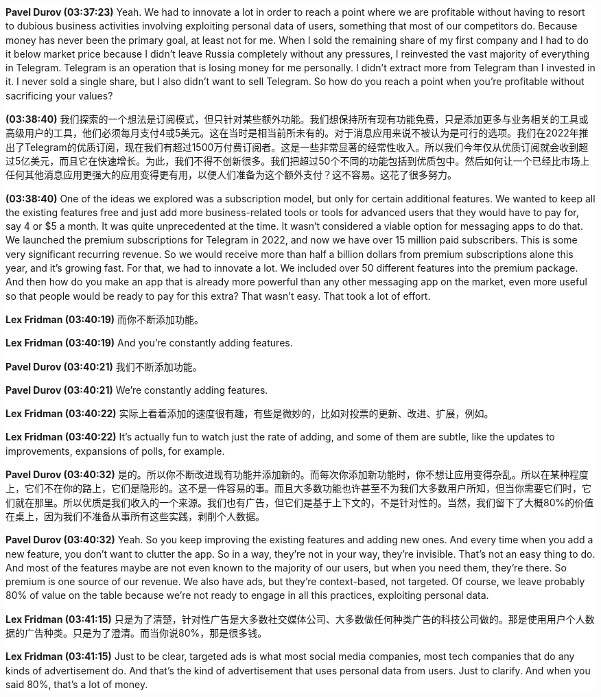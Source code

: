 **Pavel Durov (03:37:23)** Yeah. We had to innovate a lot in order to reach a point where we are profitable without having to resort to dubious business activities involving exploiting personal data of users, something that most of our competitors do. Because money has never been the primary goal, at least not for me. When I sold the remaining share of my first company and I had to do it below market price because I didn’t leave Russia completely without any pressures, I reinvested the vast majority of everything in Telegram. Telegram is an operation that is losing money for me personally. I didn’t extract more from Telegram than I invested in it. I never sold a single share, but I also didn’t want to sell Telegram. So how do you reach a point when you’re profitable without sacrificing your values?

**(03:38:40)** 我们探索的一个想法是订阅模式，但只针对某些额外功能。我们想保持所有现有功能免费，只是添加更多与业务相关的工具或高级用户的工具，他们必须每月支付4或5美元。这在当时是相当前所未有的。对于消息应用来说不被认为是可行的选项。我们在2022年推出了Telegram的优质订阅，现在我们有超过1500万付费订阅者。这是一些非常显著的经常性收入。所以我们今年仅从优质订阅就会收到超过5亿美元，而且它在快速增长。为此，我们不得不创新很多。我们把超过50个不同的功能包括到优质包中。然后如何让一个已经比市场上任何其他消息应用更强大的应用变得更有用，以便人们准备为这个额外支付？这不容易。这花了很多努力。

**(03:38:40)** One of the ideas we explored was a subscription model, but only for certain additional features. We wanted to keep all the existing features free and just add more business-related tools or tools for advanced users that they would have to pay for, say 4 or $5 a month. It was quite unprecedented at the time. It wasn’t considered a viable option for messaging apps to do that. We launched the premium subscriptions for Telegram in 2022, and now we have over 15 million paid subscribers. This is some very significant recurring revenue. So we would receive more than half a billion dollars from premium subscriptions alone this year, and it’s growing fast. For that, we had to innovate a lot. We included over 50 different features into the premium package. And then how do you make an app that is already more powerful than any other messaging app on the market, even more useful so that people would be ready to pay for this extra? That wasn’t easy. That took a lot of effort.

**Lex Fridman (03:40:19)** 而你不断添加功能。

**Lex Fridman (03:40:19)** And you’re constantly adding features.

**Pavel Durov (03:40:21)** 我们不断添加功能。

**Pavel Durov (03:40:21)** We’re constantly adding features.

**Lex Fridman (03:40:22)** 实际上看着添加的速度很有趣，有些是微妙的，比如对投票的更新、改进、扩展，例如。

**Lex Fridman (03:40:22)** It’s actually fun to watch just the rate of adding, and some of them are subtle, like the updates to improvements, expansions of polls, for example.

**Pavel Durov (03:40:32)** 是的。所以你不断改进现有功能并添加新的。而每次你添加新功能时，你不想让应用变得杂乱。所以在某种程度上，它们不在你的路上，它们是隐形的。这不是一件容易的事。而且大多数功能也许甚至不为我们大多数用户所知，但当你需要它们时，它们就在那里。所以优质是我们收入的一个来源。我们也有广告，但它们是基于上下文的，不是针对性的。当然，我们留下了大概80%的价值在桌上，因为我们不准备从事所有这些实践，剥削个人数据。

**Pavel Durov (03:40:32)** Yeah. So you keep improving the existing features and adding new ones. And every time when you add a new feature, you don’t want to clutter the app. So in a way, they’re not in your way, they’re invisible. That’s not an easy thing to do. And most of the features maybe are not even known to the majority of our users, but when you need them, they’re there. So premium is one source of our revenue. We also have ads, but they’re context-based, not targeted. Of course, we leave probably 80% of value on the table because we’re not ready to engage in all this practices, exploiting personal data.

**Lex Fridman (03:41:15)** 只是为了清楚，针对性广告是大多数社交媒体公司、大多数做任何种类广告的科技公司做的。那是使用用户个人数据的广告种类。只是为了澄清。而当你说80%，那是很多钱。

**Lex Fridman (03:41:15)** Just to be clear, targeted ads is what most social media companies, most tech companies that do any kinds of advertisement do. And that’s the kind of advertisement that uses personal data from users. Just to clarify. And when you said 80%, that’s a lot of money.
